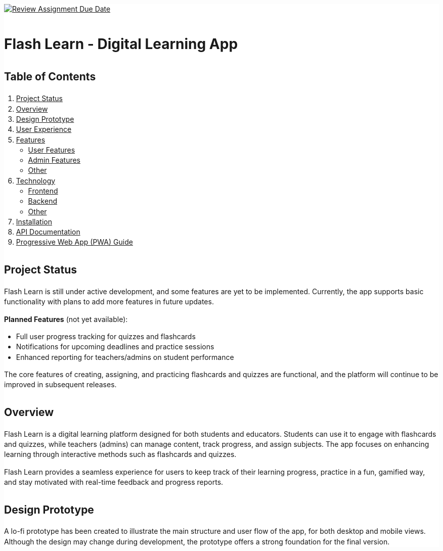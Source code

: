 [![Review Assignment Due Date](https://classroom.github.com/assets/deadline-readme-button-22041afd0340ce965d47ae6ef1cefeee28c7c493a6346c4f15d667ab976d596c.svg)](https://classroom.github.com/a/k7YdU7jd)



# **Flash Learn - Digital Learning App**

## Table of Contents
1. [Project Status](#project-status)
2. [Overview](#overview)
3. [Design Prototype](#design-prototype)
4. [User Experience](#user-experience-ux)
5. [Features](#features)
    - [User Features](#user-features)
    - [Admin Features](#admin-features)
    - [Other](#other)
6. [Technology](#technology)
    - [Frontend](#frontend)
    - [Backend](#backend)
    - [Other](#other-1)
7. [Installation](#installation)
8. [API Documentation](#api-documentation)
9. [Progressive Web App (PWA) Guide](#pwa-guide)

## **Project Status**

Flash Learn is still under active development, and some features are yet to be implemented. Currently, the app supports basic functionality with plans to add more features in future updates.

**Planned Features** (not yet available):
- Full user progress tracking for quizzes and flashcards
- Notifications for upcoming deadlines and practice sessions
- Enhanced reporting for teachers/admins on student performance

The core features of creating, assigning, and practicing flashcards and quizzes are functional, and the platform will continue to be improved in subsequent releases.

## **Overview**

Flash Learn is a digital learning platform designed for both students and educators. Students can use it to engage with flashcards and quizzes, while teachers (admins) can manage content, track progress, and assign subjects. The app focuses on enhancing learning through interactive methods such as flashcards and quizzes.

Flash Learn provides a seamless experience for users to keep track of their learning progress, practice in a fun, gamified way, and stay motivated with real-time feedback and progress reports.

## **Design Prototype**

A lo-fi prototype has been created to illustrate the main structure and user flow of the app, for both desktop and mobile views. Although the design may change during development, the prototype offers a strong foundation for the final version.

